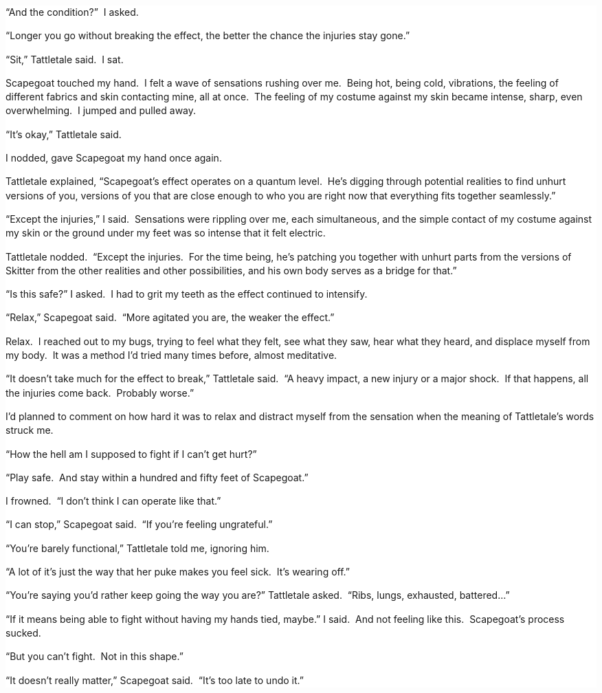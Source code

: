“And the condition?”  I asked.

“Longer you go without breaking the effect, the better the chance the injuries stay gone.”

“Sit,” Tattletale said.  I sat.

Scapegoat touched my hand.  I felt a wave of sensations rushing over me.  Being hot, being cold, vibrations, the feeling of different fabrics and skin contacting mine, all at once.  The feeling of my costume against my skin became intense, sharp, even overwhelming.  I jumped and pulled away.

“It’s okay,” Tattletale said.

I nodded, gave Scapegoat my hand once again.

Tattletale explained, “Scapegoat’s effect operates on a quantum level.  He’s digging through potential realities to find unhurt versions of you, versions of you that are close enough to who you are right now that everything fits together seamlessly.”

“Except the injuries,” I said.  Sensations were rippling over me, each simultaneous, and the simple contact of my costume against my skin or the ground under my feet was so intense that it felt electric.

Tattletale nodded.  “Except the injuries.  For the time being, he’s patching you together with unhurt parts from the versions of Skitter from the other realities and other possibilities, and his own body serves as a bridge for that.”

“Is this safe?” I asked.  I had to grit my teeth as the effect continued to intensify.

“Relax,” Scapegoat said.  “More agitated you are, the weaker the effect.”

Relax.  I reached out to my bugs, trying to feel what they felt, see what they saw, hear what they heard, and displace myself from my body.  It was a method I’d tried many times before, almost meditative.

“It doesn’t take much for the effect to break,” Tattletale said.  “A heavy impact, a new injury or a major shock.  If that happens, all the injuries come back.  Probably worse.”

I’d planned to comment on how hard it was to relax and distract myself from the sensation when the meaning of Tattletale’s words struck me.

“How the hell am I supposed to fight if I can’t get hurt?”

“Play safe.  And stay within a hundred and fifty feet of Scapegoat.”

I frowned.  “I don’t think I can operate like that.”

“I can stop,” Scapegoat said.  “If you’re feeling ungrateful.”

“You’re barely functional,” Tattletale told me, ignoring him.

“A lot of it’s just the way that her puke makes you feel sick.  It’s wearing off.”

“You’re saying you’d rather keep going the way you are?” Tattletale asked.  “Ribs, lungs, exhausted, battered…”

“If it means being able to fight without having my hands tied, maybe.” I said.  And not feeling like this.  Scapegoat’s process sucked.

“But you can’t fight.  Not in this shape.”

“It doesn’t really matter,” Scapegoat said.  “It’s too late to undo it.”
